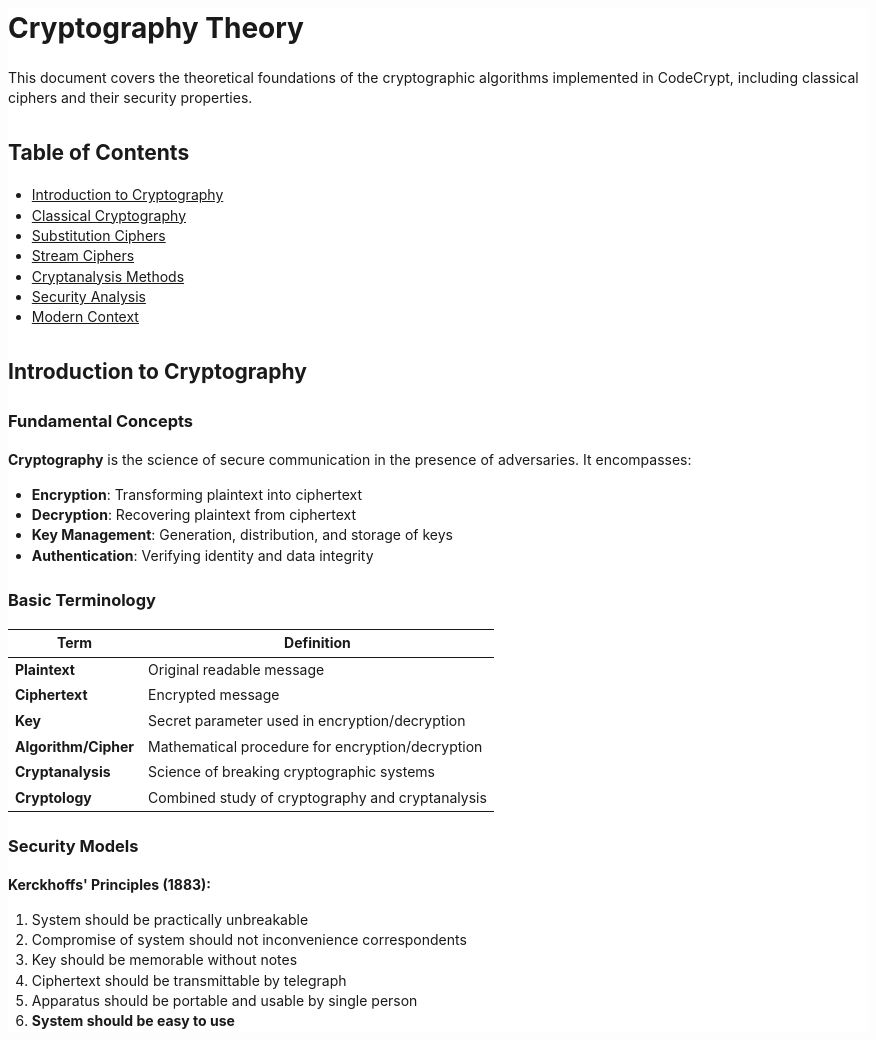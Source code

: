 # Cryptography Theory

This document covers the theoretical foundations of the cryptographic algorithms implemented in CodeCrypt, including classical ciphers and their security properties.

## Table of Contents

- [Introduction to Cryptography](#introduction-to-cryptography)
- [Classical Cryptography](#classical-cryptography)
- [Substitution Ciphers](#substitution-ciphers)
- [Stream Ciphers](#stream-ciphers)
- [Cryptanalysis Methods](#cryptanalysis-methods)
- [Security Analysis](#security-analysis)
- [Modern Context](#modern-context)

## Introduction to Cryptography

### Fundamental Concepts

**Cryptography** is the science of secure communication in the presence of adversaries. It encompasses:

- **Encryption**: Transforming plaintext into ciphertext
- **Decryption**: Recovering plaintext from ciphertext
- **Key Management**: Generation, distribution, and storage of keys
- **Authentication**: Verifying identity and data integrity

### Basic Terminology

| Term | Definition |
|------|------------|
| **Plaintext** | Original readable message |
| **Ciphertext** | Encrypted message |
| **Key** | Secret parameter used in encryption/decryption |
| **Algorithm/Cipher** | Mathematical procedure for encryption/decryption |
| **Cryptanalysis** | Science of breaking cryptographic systems |
| **Cryptology** | Combined study of cryptography and cryptanalysis |

### Security Models

**Kerckhoffs' Principles (1883):**
1. System should be practically unbreakable
2. Compromise of system should not inconvenience correspondents
3. Key should be memorable without notes
4. Ciphertext should be transmittable by telegraph
5. Apparatus should be portable and usable by single person
6. **System should be easy to use**
